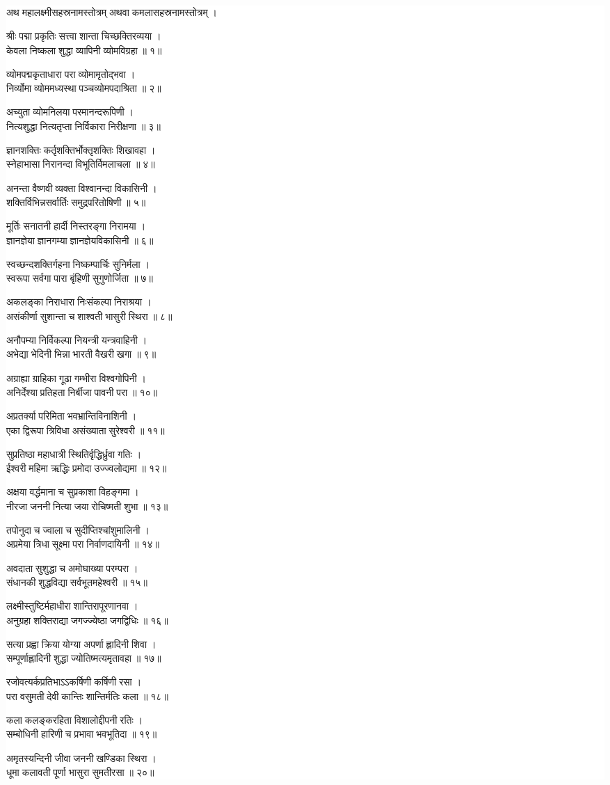 अथ महालक्ष्मीसहस्रनामस्तोत्रम् अथवा कमलासहस्रनामस्तोत्रम् ।  
  
श्रीः पद्मा प्रकृतिः सत्त्वा शान्ता चिच्छक्तिरव्यया ।  
केवला निष्कला शुद्धा व्यापिनी व्योमविग्रहा ॥ १॥  
  
व्योमपद्मकृताधारा परा व्योमामृतोद्भवा ।  
निर्व्योमा व्योममध्यस्था पञ्चव्योमपदाश्रिता ॥ २॥  
  
अच्युता व्योमनिलया परमानन्दरूपिणी ।  
नित्यशुद्धा नित्यतृप्ता निर्विकारा निरीक्षणा ॥ ३॥  
  
ज्ञानशक्तिः कर्तृशक्तिर्भोक्तृशक्तिः शिखावहा ।  
स्नेहाभासा निरानन्दा विभूतिर्विमलाचला ॥ ४॥  
  
अनन्ता वैष्णवी व्यक्ता विश्वानन्दा विकासिनी ।  
शक्तिर्विभिन्नसर्वार्तिः समुद्रपरितोषिणी ॥ ५॥  
  
मूर्तिः सनातनी हार्दी निस्तरङ्गा निरामया ।  
ज्ञानज्ञेया ज्ञानगम्या ज्ञानज्ञेयविकासिनी ॥ ६॥  
  
स्वच्छन्दशक्तिर्गहना निष्कम्पार्चिः सुनिर्मला ।  
स्वरूपा सर्वगा पारा बृंहिणी सुगुणोर्जिता ॥ ७॥  
  
अकलङ्का निराधारा निःसंकल्पा निराश्रया ।  
असंकीर्णा सुशान्ता च शाश्वती भासुरी स्थिरा ॥ ८॥  
  
अनौपम्या निर्विकल्पा नियन्त्री यन्त्रवाहिनी ।  
अभेद्या भेदिनी भिन्ना भारती वैखरी खगा ॥ ९॥  
  
अग्राह्या ग्राहिका गूढा गम्भीरा विश्वगोपिनी ।  
अनिर्देश्या प्रतिहता निर्बीजा पावनी परा ॥ १०॥  
  
अप्रतर्क्या परिमिता भवभ्रान्तिविनाशिनी ।  
एका द्विरूपा त्रिविधा असंख्याता सुरेश्वरी ॥ ११॥  
  
सुप्रतिष्ठा महाधात्री स्थितिर्वृद्धिर्ध्रुवा गतिः ।  
ईश्वरी महिमा ऋद्धिः प्रमोदा उज्ज्वलोद्यमा ॥ १२॥  
  
अक्षया वर्द्धमाना च सुप्रकाशा विहङ्गमा ।  
नीरजा जननी नित्या जया रोचिष्मती शुभा ॥ १३॥  
  
तपोनुदा च ज्वाला च सुदीप्तिश्चांशुमालिनी ।  
अप्रमेया त्रिधा सूक्ष्मा परा निर्वाणदायिनी ॥ १४॥  
  
अवदाता सुशुद्धा च अमोघाख्या परम्परा ।  
संधानकी शुद्धविद्या सर्वभूतमहेश्वरी ॥ १५॥  
  
लक्ष्मीस्तुष्टिर्महाधीरा शान्तिरापूरणानवा ।  
अनुग्रहा शक्तिराद्या जगज्ज्येष्ठा जगद्विधिः ॥ १६॥  
  
सत्या प्रह्वा क्रिया योग्या अपर्णा ह्लादिनी शिवा ।  
सम्पूर्णाह्लादिनी शुद्धा ज्योतिष्मत्यमृतावहा ॥ १७॥  
  
रजोवत्यर्कप्रतिभाऽऽकर्षिणी कर्षिणी रसा ।  
परा वसुमती देवी कान्तिः शान्तिर्मतिः कला ॥ १८॥  
  
कला कलङ्करहिता विशालोद्दीपनी रतिः ।  
सम्बोधिनी हारिणी च प्रभावा भवभूतिदा ॥ १९॥  
  
अमृतस्यन्दिनी जीवा जननी खण्डिका स्थिरा ।  
धूमा कलावती पूर्णा भासुरा सुमतीरसा ॥ २०॥  
  